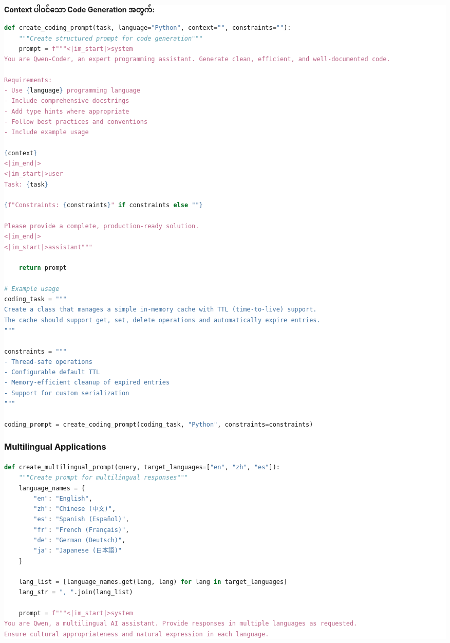 
**Context ပါဝင်သော Code Generation အတွက်:**
```python
def create_coding_prompt(task, language="Python", context="", constraints=""):
    """Create structured prompt for code generation"""
    prompt = f"""<|im_start|>system
You are Qwen-Coder, an expert programming assistant. Generate clean, efficient, and well-documented code.

Requirements:
- Use {language} programming language
- Include comprehensive docstrings
- Add type hints where appropriate
- Follow best practices and conventions
- Include example usage

{context}
<|im_end|>
<|im_start|>user
Task: {task}

{f"Constraints: {constraints}" if constraints else ""}

Please provide a complete, production-ready solution.
<|im_end|>
<|im_start|>assistant"""
    
    return prompt

# Example usage
coding_task = """
Create a class that manages a simple in-memory cache with TTL (time-to-live) support.
The cache should support get, set, delete operations and automatically expire entries.
"""

constraints = """
- Thread-safe operations
- Configurable default TTL
- Memory-efficient cleanup of expired entries
- Support for custom serialization
"""

coding_prompt = create_coding_prompt(coding_task, "Python", constraints=constraints)
```

### Multilingual Applications

```python
def create_multilingual_prompt(query, target_languages=["en", "zh", "es"]):
    """Create prompt for multilingual responses"""
    language_names = {
        "en": "English",
        "zh": "Chinese (中文)",
        "es": "Spanish (Español)",
        "fr": "French (Français)",
        "de": "German (Deutsch)",
        "ja": "Japanese (日本語)"
    }
    
    lang_list = [language_names.get(lang, lang) for lang in target_languages]
    lang_str = ", ".join(lang_list)
    
    prompt = f"""<|im_start|>system
You are Qwen, a multilingual AI assistant. Provide responses in multiple languages as requested.
Ensure cultural appropriateness and natural expression in each language.
```
